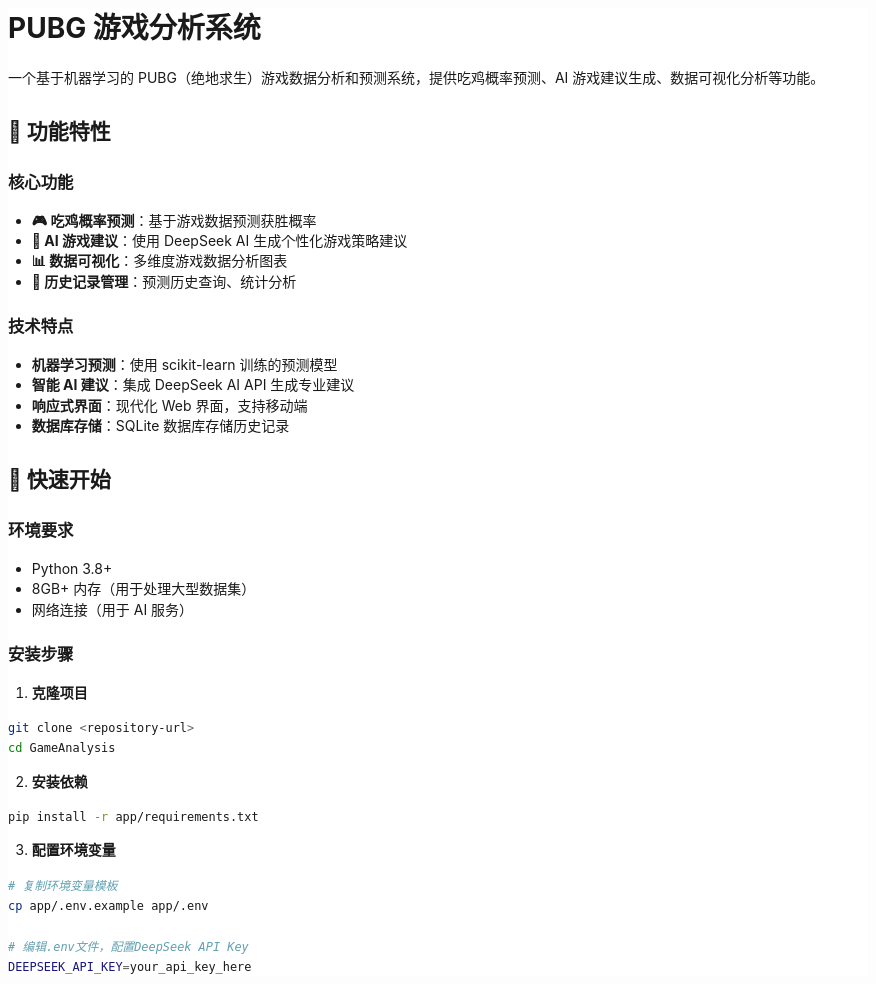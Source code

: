 # PUBG 游戏分析系统

一个基于机器学习的 PUBG（绝地求生）游戏数据分析和预测系统，提供吃鸡概率预测、AI 游戏建议生成、数据可视化分析等功能。

## 🎯 功能特性

### 核心功能

- **🎮 吃鸡概率预测**：基于游戏数据预测获胜概率
- **🤖 AI 游戏建议**：使用 DeepSeek AI 生成个性化游戏策略建议
- **📊 数据可视化**：多维度游戏数据分析图表
- **📝 历史记录管理**：预测历史查询、统计分析

### 技术特点

- **机器学习预测**：使用 scikit-learn 训练的预测模型
- **智能 AI 建议**：集成 DeepSeek AI API 生成专业建议
- **响应式界面**：现代化 Web 界面，支持移动端
- **数据库存储**：SQLite 数据库存储历史记录

## 🚀 快速开始

### 环境要求

- Python 3.8+
- 8GB+ 内存（用于处理大型数据集）
- 网络连接（用于 AI 服务）

### 安装步骤

1. **克隆项目**

```bash
git clone <repository-url>
cd GameAnalysis
```

2. **安装依赖**

```bash
pip install -r app/requirements.txt
```

3. **配置环境变量**

```bash
# 复制环境变量模板
cp app/.env.example app/.env

# 编辑.env文件，配置DeepSeek API Key
DEEPSEEK_API_KEY=your_api_key_here
```
